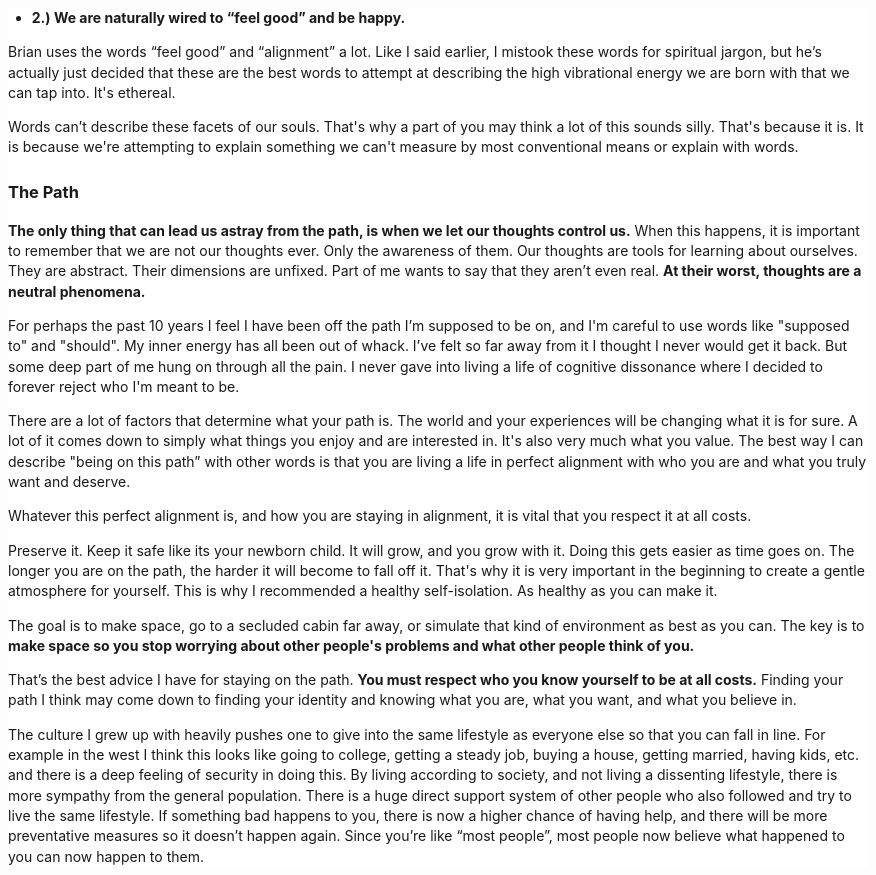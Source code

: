 * **2.) We are naturally wired to “feel good” and be happy.**

Brian uses the words “feel good” and “alignment” a lot. Like I said earlier, I mistook these words for spiritual jargon, but he’s actually just decided that these are the best words to attempt at describing the high vibrational energy we are born with that we can tap into. It's ethereal. 

Words can’t describe these facets of our souls. That's why a part of you may think a lot of this sounds silly. That's because it is. It is because we're attempting to explain something we can't measure by most conventional means or explain with words. 

### The Path
**The only thing that can lead us astray from the path, is when we let our thoughts control us.** When this happens, it is important to remember that we are not our thoughts ever. Only the awareness of them. Our thoughts are tools for learning about ourselves. They are abstract. Their dimensions are unfixed. Part of me wants to say that they aren’t even real. **At their worst, thoughts are a neutral phenomena.**


For perhaps the past 10 years I feel I have been off the path I’m supposed to be on, and I'm careful to use words like "supposed to" and "should". My inner energy has all been out of whack. I’ve felt so far away from it I thought I never would get it back. But some deep part of me hung on through all the pain. I never gave into living a life of cognitive dissonance where I decided to forever reject who I'm meant to be.

There are a lot of factors that determine what your path is. The world and your experiences will be changing what it is for sure. A lot of it comes down to simply what things you enjoy and are interested in. It's also very much what you value. The best way I can describe "being on this path” with other words is that you are living a life in perfect alignment with who you are and what you truly want and deserve. 

Whatever this perfect alignment is, and how you are staying in alignment, it is vital that you respect it at all costs. 

Preserve it. Keep it safe like its your newborn child. It will grow, and you grow with it. Doing this gets easier as time goes on. The longer you are on the path, the harder it will become to fall off it. That's why it is very important in the beginning to create a gentle atmosphere for yourself. This is why I recommended a healthy self-isolation. As healthy as you can make it. 

The goal is to make space, go to a secluded cabin far away, or simulate that kind of environment as best as you can. The key is to **make space so you stop worrying about other people's problems and what other people think of you.**

That’s the best advice I have for staying on the path. **You must respect who you know yourself to be at all costs.** Finding your path I think may come down to finding your identity and knowing what you are, what you want, and what you believe in. 


The culture I grew up with heavily pushes one to give into the same lifestyle as everyone else so that you can fall in line. For example in the west I think this looks like going to college, getting a steady job, buying a house, getting married, having kids, etc. and there is a deep feeling of security in doing this. By living according to society, and not living a dissenting lifestyle, there is more sympathy from the general population. There is a huge direct support system of other people who also followed and try to live the same lifestyle. If something bad happens to you, there is now a higher chance of having help, and there will be more preventative measures so it doesn’t happen again. Since you’re like “most people”, most people now believe what happened to you can now happen to them. 
